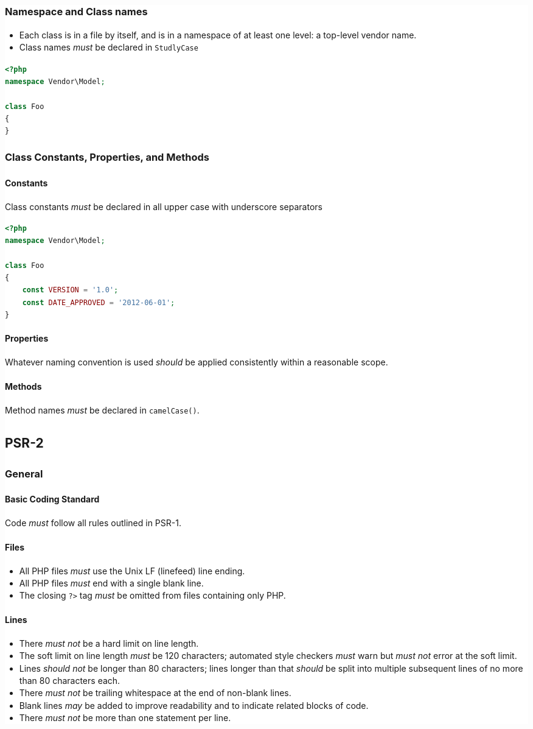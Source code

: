 ### Namespace and Class names
* Each class is in a file by itself, and is in a namespace of at least one level: a top-level vendor name.
* Class names *must* be declared in `StudlyCase`
```php
<?php
namespace Vendor\Model;

class Foo
{
}
```

### Class Constants, Properties, and Methods
#### Constants
Class constants *must* be declared in all upper case with underscore separators
```php
<?php
namespace Vendor\Model;

class Foo
{
    const VERSION = '1.0';
    const DATE_APPROVED = '2012-06-01';
}
```

#### Properties
Whatever naming convention is used *should* be applied consistently within a reasonable scope.

#### Methods
Method names *must* be declared in `camelCase()`.

## PSR-2
### General
#### Basic Coding Standard
Code *must* follow all rules outlined in PSR-1.  

#### Files
* All PHP files *must* use the Unix LF (linefeed) line ending.
* All PHP files *must* end with a single blank line.
* The closing `?>` tag *must* be omitted from files containing only PHP.

#### Lines
* There *must not* be a hard limit on line length.
* The soft limit on line length *must* be 120 characters; automated style checkers *must* warn but *must not* error at the soft limit.
* Lines *should not* be longer than 80 characters; lines longer than that *should* be split into multiple subsequent lines of no more than 80 characters each.
* There *must not* be trailing whitespace at the end of non-blank lines.
* Blank lines *may* be added to improve readability and to indicate related blocks of code.
* There *must not* be more than one statement per line.
